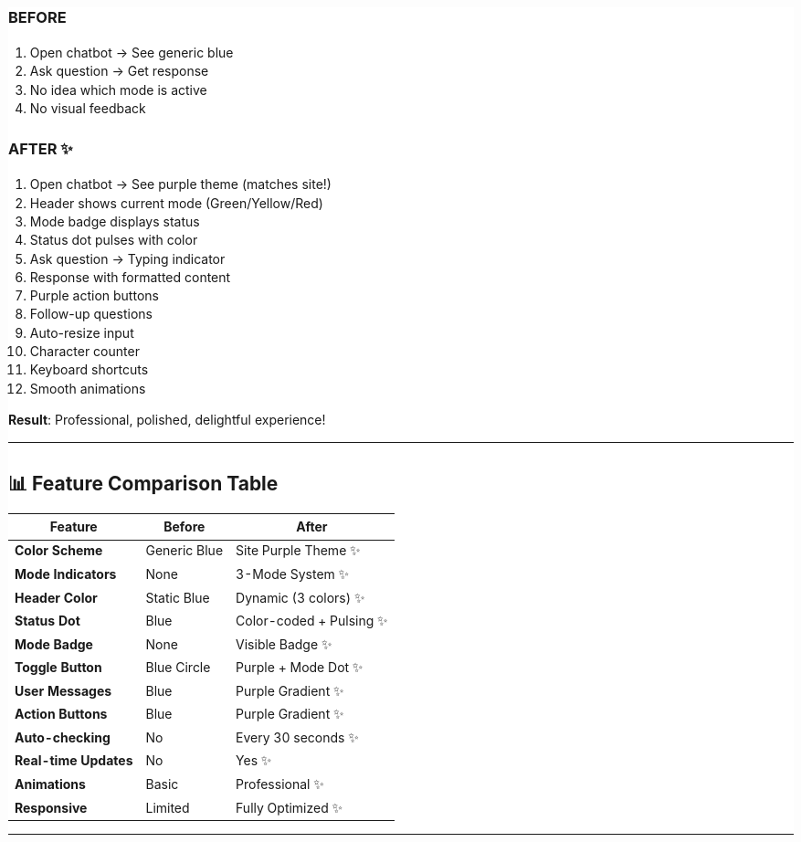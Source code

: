 ### BEFORE
1. Open chatbot → See generic blue
2. Ask question → Get response
3. No idea which mode is active
4. No visual feedback

### AFTER ✨
1. Open chatbot → See purple theme (matches site!)
2. Header shows current mode (Green/Yellow/Red)
3. Mode badge displays status
4. Status dot pulses with color
5. Ask question → Typing indicator
6. Response with formatted content
7. Purple action buttons
8. Follow-up questions
9. Auto-resize input
10. Character counter
11. Keyboard shortcuts
12. Smooth animations

**Result**: Professional, polished, delightful experience!

---

## 📊 Feature Comparison Table

| Feature | Before | After |
|---------|--------|-------|
| **Color Scheme** | Generic Blue | Site Purple Theme ✨ |
| **Mode Indicators** | None | 3-Mode System ✨ |
| **Header Color** | Static Blue | Dynamic (3 colors) ✨ |
| **Status Dot** | Blue | Color-coded + Pulsing ✨ |
| **Mode Badge** | None | Visible Badge ✨ |
| **Toggle Button** | Blue Circle | Purple + Mode Dot ✨ |
| **User Messages** | Blue | Purple Gradient ✨ |
| **Action Buttons** | Blue | Purple Gradient ✨ |
| **Auto-checking** | No | Every 30 seconds ✨ |
| **Real-time Updates** | No | Yes ✨ |
| **Animations** | Basic | Professional ✨ |
| **Responsive** | Limited | Fully Optimized ✨ |

---
